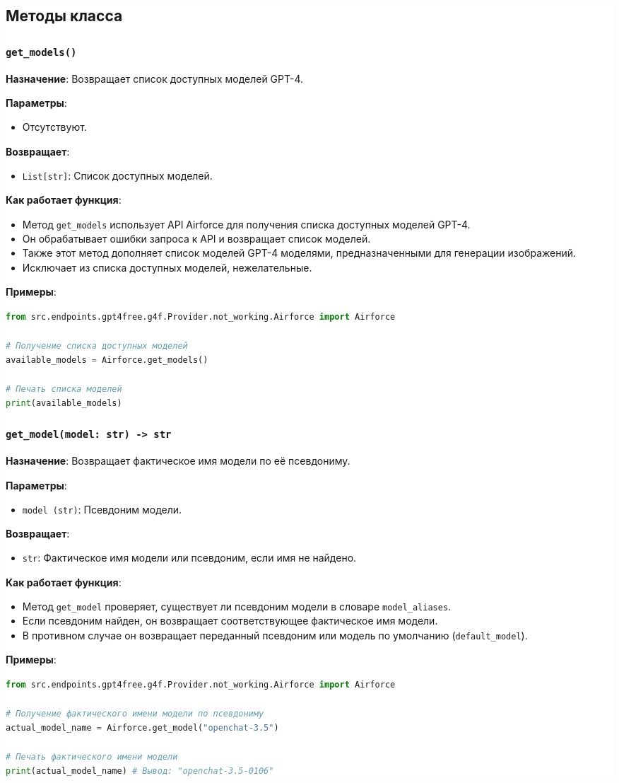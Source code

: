 ## Методы класса

### `get_models()`

**Назначение**: Возвращает список доступных моделей GPT-4.

**Параметры**:
  - Отсутствуют.

**Возвращает**:
  - `List[str]`: Список доступных моделей.

**Как работает функция**:
  - Метод `get_models` использует API Airforce для получения списка доступных моделей GPT-4. 
  - Он обрабатывает ошибки запроса к API и возвращает список моделей. 
  - Также этот метод дополняет список моделей GPT-4 моделями, предназначенными для генерации изображений.
  - Исключает из списка доступных моделей, нежелательные.

**Примеры**:
  ```python
  from src.endpoints.gpt4free.g4f.Provider.not_working.Airforce import Airforce

  # Получение списка доступных моделей
  available_models = Airforce.get_models()

  # Печать списка моделей
  print(available_models)
  ```

### `get_model(model: str) -> str`

**Назначение**: Возвращает фактическое имя модели по её псевдониму.

**Параметры**:
  - `model (str)`: Псевдоним модели.

**Возвращает**:
  - `str`: Фактическое имя модели или псевдоним, если имя не найдено.

**Как работает функция**:
  - Метод `get_model` проверяет, существует ли псевдоним модели в словаре `model_aliases`.
  - Если псевдоним найден, он возвращает соответствующее фактическое имя модели.
  - В противном случае он возвращает переданный псевдоним или модель по умолчанию (`default_model`).

**Примеры**:
  ```python
  from src.endpoints.gpt4free.g4f.Provider.not_working.Airforce import Airforce

  # Получение фактического имени модели по псевдониму
  actual_model_name = Airforce.get_model("openchat-3.5")

  # Печать фактического имени модели
  print(actual_model_name) # Вывод: "openchat-3.5-0106"
  ```

